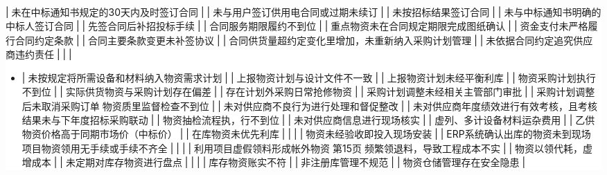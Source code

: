   | 未在中标通知书规定的30天内及时签订合同 |
  | 未与用户签订供用电合同或过期未续订 |
  | 未按招标结果签订合同 |
  | 未与中标通知书明确的中标人签订合同 |
  | 先签合同后补招投标手续 |
  | 合同服务期限履约不到位 |
  | 重点物资未在合同规定期限完成图纸确认 |
  | 资金支付未严格履行合同约定条款 |
  | 合同主要条款变更未补签协议 |
  | 合同供货量超约定变化里增加，未重新纳入采购计划管理 |
  | 未依据合同约定追究供应商违约责任 |
  |  |
- | 未按规定将所需设备和材料纳入物资需求计划 |
  | 上报物资计划与设计文件不一致 |
  | 上报物资计划未经平衡利库 |
  | 物资采购计划执行不到位 |
  | 实际供货物资与采购计划存在偏差 |
  | 存在计划外采购日常抢修物资 |
  | 采购计划调整未经相关主管部门审批 |
  | 采购计划调整后未取消采购订单 物资质里监督检查不到位 |
  | 未对供应商不良行为进行处理和督促整改 |
  | 未对供应商年度绩效进行有效考核，且考核结果未与下年度招标采购联动 |
  | 物资抽检流程执，行不到位 |
  | 未对供应商信息进行现场核实 |
  | 虚列、多计设备材料运杂费用 |
  | 乙供物资价格高于同期市场价（中标价） |
  | 在库物资未优先利库 |
  |  |
  | 物资未经验收即投入现场安装 |
  | ERP系统确认出库的物资未到现场 项目物资领用无手续或手续不齐全 |
  |  |
  | 利用项目虚假领料形成帐外物资 第15页 频繁领退料，导致工程成本不实 |
  | 物资以领代耗，虚增成本 |
  | 未定期对库存物资进行盘点 |
  |  |
  | 库存物资账实不符 |
  | 非注册库管理不规范 |
  | 物资仓储管理存在安全隐患 |